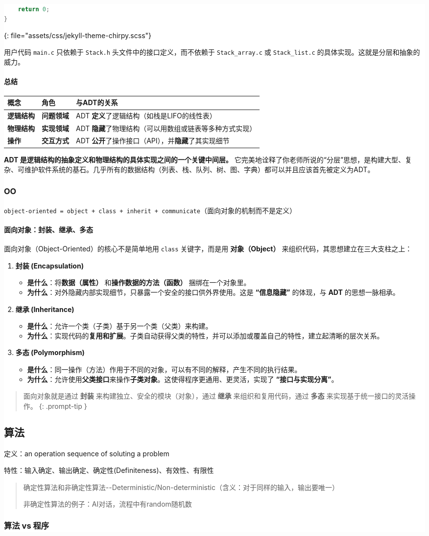    ```c
       return 0;
   }
   ```
   {: file="assets/css/jekyll-theme-chirpy.scss"}

   用户代码 `main.c` 只依赖于 `Stack.h` 头文件中的接口定义，而不依赖于 `Stack_array.c` 或 `Stack_list.c` 的具体实现。这就是分层和抽象的威力。

#### 总结

| 概念         | 角色         | 与ADT的关系                                              |
| :----------- | :----------- | :------------------------------------------------------- |
| **逻辑结构** | **问题领域** | ADT **定义**了逻辑结构（如栈是LIFO的线性表）             |
| **物理结构** | **实现领域** | ADT **隐藏**了物理结构（可以用数组或链表等多种方式实现） |
| **操作**     | **交互方式** | ADT **公开**了操作接口（API），并**隐藏**了其实现细节    |

**ADT 是逻辑结构的抽象定义和物理结构的具体实现之间的一个关键中间层。** 它完美地诠释了你老师所说的“分层”思想，是构建大型、复杂、可维护软件系统的基石。几乎所有的数据结构（列表、栈、队列、树、图、字典）都可以并且应该首先被定义为ADT。

### OO

`object-oriented = object + class + inherit + communicate`（面向对象的机制而不是定义）

#### 面向对象：**封装、继承、多态**

面向对象（Object-Oriented）的核心不是简单地用 `class` 关键字，而是用 **对象（Object）** 来组织代码，其思想建立在三大支柱之上：

1.  **封装 (Encapsulation)**
    *   **是什么**：将**数据（属性）** 和**操作数据的方法（函数）** 捆绑在一个对象里。
    *   **为什么**：对外隐藏内部实现细节，只暴露一个安全的接口供外界使用。这是 **“信息隐藏”** 的体现，与 **ADT** 的思想一脉相承。

2.  **继承 (Inheritance)**
    *   **是什么**：允许一个类（子类）基于另一个类（父类）来构建。
    *   **为什么**：实现代码的**复用和扩展**。子类自动获得父类的特性，并可以添加或覆盖自己的特性，建立起清晰的层次关系。

3.  **多态 (Polymorphism)**
    *   **是什么**：同一操作（方法）作用于不同的对象，可以有不同的解释，产生不同的执行结果。
    *   **为什么**：允许使用**父类接口**来操作**子类对象**。这使得程序更通用、更灵活，实现了 **“接口与实现分离”**。

> 面向对象就是通过 **封装** 来构建独立、安全的模块（对象），通过 **继承** 来组织和复用代码，通过 **多态** 来实现基于统一接口的灵活操作。
{: .prompt-tip }

## 算法

定义：an operation sequence of soluting a problem

特性：输入确定、输出确定、确定性(Definiteness)、有效性、有限性

> 确定性算法和非确定性算法--Deterministic/Non-deterministic（含义：对于同样的输入，输出要唯一）
>
> 非确定性算法的例子：AI对话，流程中有random随机数

### 算法 vs 程序
